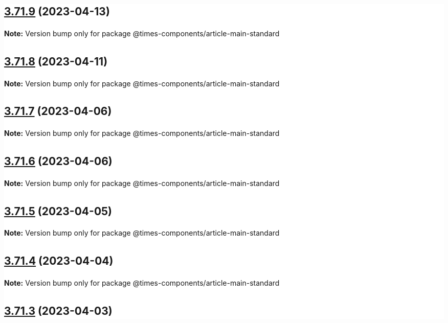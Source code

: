 ## [3.71.9](https://github.com/newsuk/times-components/compare/@times-components/article-main-standard@3.71.8...@times-components/article-main-standard@3.71.9) (2023-04-13)

**Note:** Version bump only for package @times-components/article-main-standard





## [3.71.8](https://github.com/newsuk/times-components/compare/@times-components/article-main-standard@3.71.7...@times-components/article-main-standard@3.71.8) (2023-04-11)

**Note:** Version bump only for package @times-components/article-main-standard





## [3.71.7](https://github.com/newsuk/times-components/compare/@times-components/article-main-standard@3.71.6...@times-components/article-main-standard@3.71.7) (2023-04-06)

**Note:** Version bump only for package @times-components/article-main-standard





## [3.71.6](https://github.com/newsuk/times-components/compare/@times-components/article-main-standard@3.71.5...@times-components/article-main-standard@3.71.6) (2023-04-06)

**Note:** Version bump only for package @times-components/article-main-standard





## [3.71.5](https://github.com/newsuk/times-components/compare/@times-components/article-main-standard@3.71.4...@times-components/article-main-standard@3.71.5) (2023-04-05)

**Note:** Version bump only for package @times-components/article-main-standard





## [3.71.4](https://github.com/newsuk/times-components/compare/@times-components/article-main-standard@3.71.3...@times-components/article-main-standard@3.71.4) (2023-04-04)

**Note:** Version bump only for package @times-components/article-main-standard





## [3.71.3](https://github.com/newsuk/times-components/compare/@times-components/article-main-standard@3.71.2...@times-components/article-main-standard@3.71.3) (2023-04-03)
